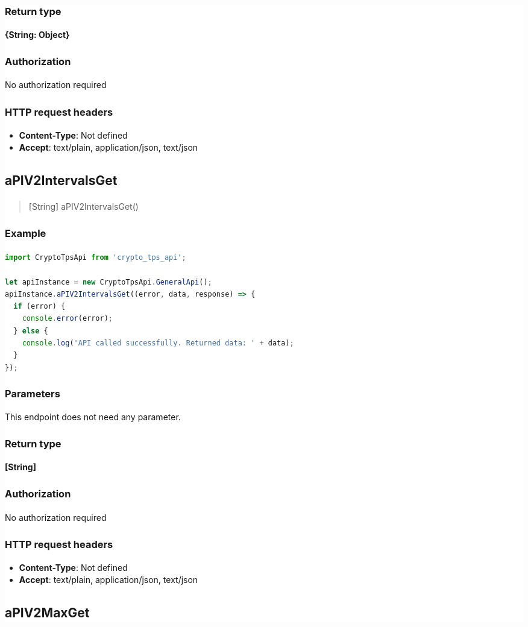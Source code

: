 ### Return type

**{String: Object}**

### Authorization

No authorization required

### HTTP request headers

- **Content-Type**: Not defined
- **Accept**: text/plain, application/json, text/json


## aPIV2IntervalsGet

> [String] aPIV2IntervalsGet()



### Example

```javascript
import CryptoTpsApi from 'crypto_tps_api';

let apiInstance = new CryptoTpsApi.GeneralApi();
apiInstance.aPIV2IntervalsGet((error, data, response) => {
  if (error) {
    console.error(error);
  } else {
    console.log('API called successfully. Returned data: ' + data);
  }
});
```

### Parameters

This endpoint does not need any parameter.

### Return type

**[String]**

### Authorization

No authorization required

### HTTP request headers

- **Content-Type**: Not defined
- **Accept**: text/plain, application/json, text/json


## aPIV2MaxGet
